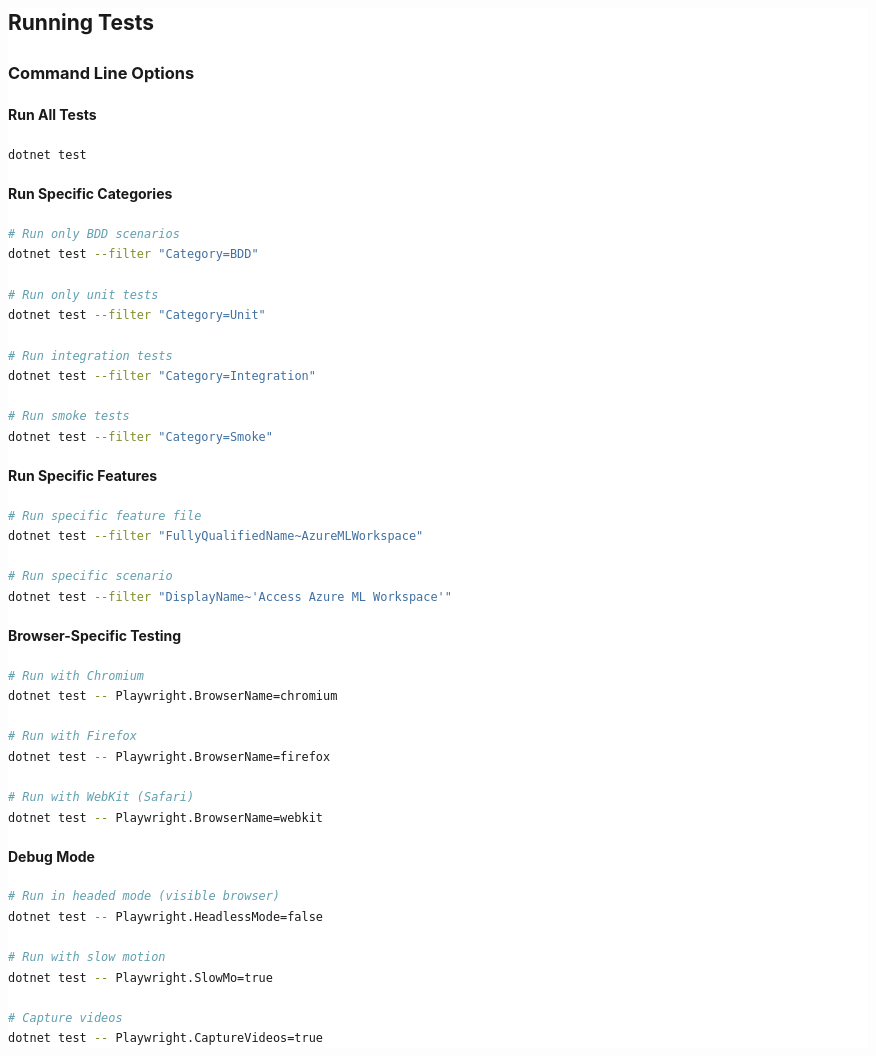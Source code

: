 ## Running Tests

### Command Line Options

#### Run All Tests
```bash
dotnet test
```

#### Run Specific Categories
```bash
# Run only BDD scenarios
dotnet test --filter "Category=BDD"

# Run only unit tests
dotnet test --filter "Category=Unit"

# Run integration tests
dotnet test --filter "Category=Integration"

# Run smoke tests
dotnet test --filter "Category=Smoke"
```

#### Run Specific Features
```bash
# Run specific feature file
dotnet test --filter "FullyQualifiedName~AzureMLWorkspace"

# Run specific scenario
dotnet test --filter "DisplayName~'Access Azure ML Workspace'"
```

#### Browser-Specific Testing
```bash
# Run with Chromium
dotnet test -- Playwright.BrowserName=chromium

# Run with Firefox
dotnet test -- Playwright.BrowserName=firefox

# Run with WebKit (Safari)
dotnet test -- Playwright.BrowserName=webkit
```

#### Debug Mode
```bash
# Run in headed mode (visible browser)
dotnet test -- Playwright.HeadlessMode=false

# Run with slow motion
dotnet test -- Playwright.SlowMo=true

# Capture videos
dotnet test -- Playwright.CaptureVideos=true
```
